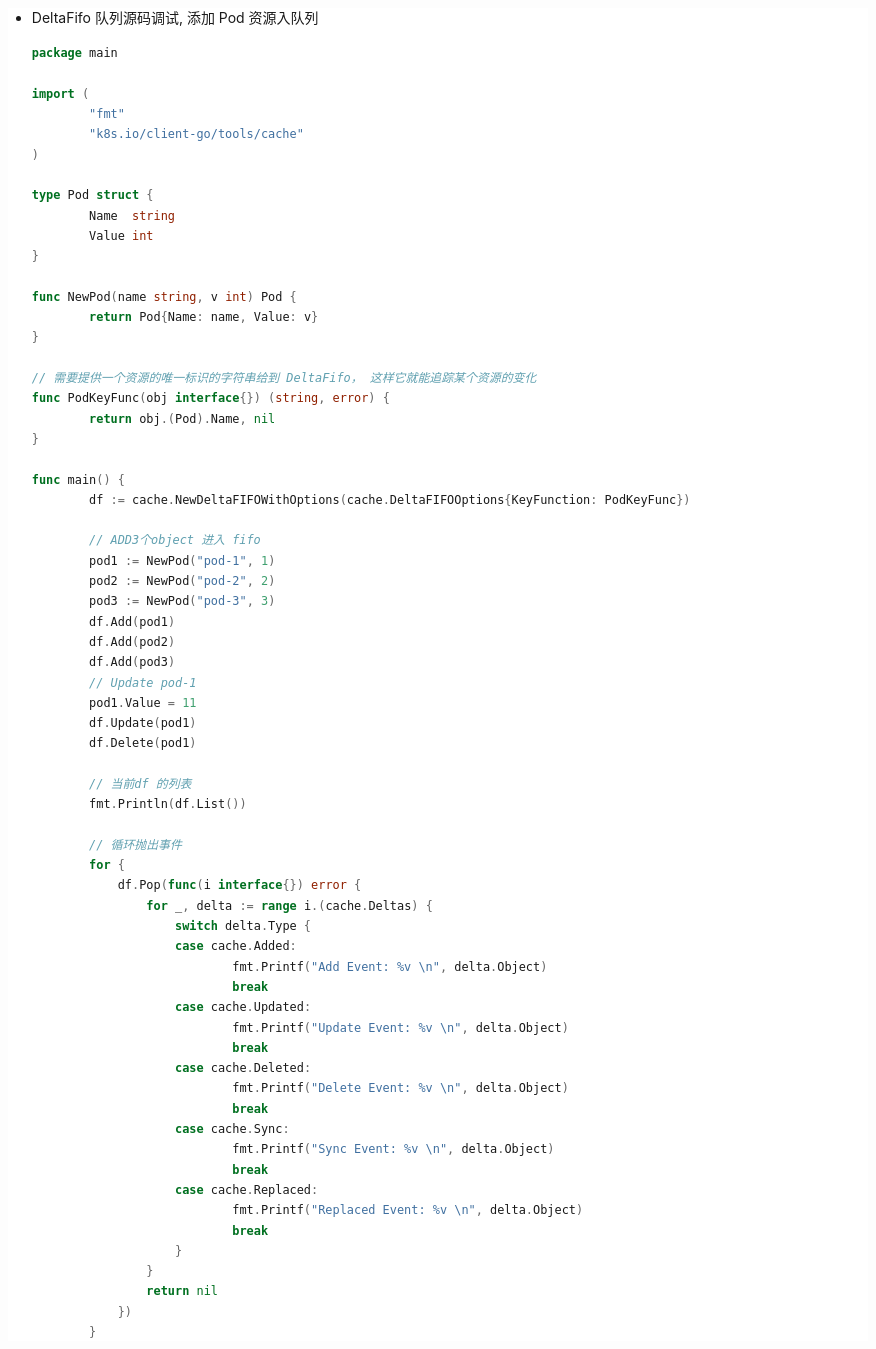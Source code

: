 *   DeltaFifo 队列源码调试, 添加 Pod 资源入队列
    
    ```go
    package main
    
    import (
            "fmt"
            "k8s.io/client-go/tools/cache"
    )
    
    type Pod struct {
            Name  string
            Value int
    }
    
    func NewPod(name string, v int) Pod {
            return Pod{Name: name, Value: v}
    }
    
    // 需要提供一个资源的唯一标识的字符串给到 DeltaFifo， 这样它就能追踪某个资源的变化
    func PodKeyFunc(obj interface{}) (string, error) {
            return obj.(Pod).Name, nil
    }
    
    func main() {
            df := cache.NewDeltaFIFOWithOptions(cache.DeltaFIFOOptions{KeyFunction: PodKeyFunc})
    
            // ADD3个object 进入 fifo
            pod1 := NewPod("pod-1", 1)
            pod2 := NewPod("pod-2", 2)
            pod3 := NewPod("pod-3", 3)
            df.Add(pod1)
            df.Add(pod2)
            df.Add(pod3)
            // Update pod-1
            pod1.Value = 11
            df.Update(pod1)
            df.Delete(pod1)
    
            // 当前df 的列表
            fmt.Println(df.List())
    
            // 循环抛出事件
            for {
                df.Pop(func(i interface{}) error {
                    for _, delta := range i.(cache.Deltas) {
                        switch delta.Type {
                        case cache.Added:
                                fmt.Printf("Add Event: %v \n", delta.Object)
                                break
                        case cache.Updated:
                                fmt.Printf("Update Event: %v \n", delta.Object)
                                break
                        case cache.Deleted:
                                fmt.Printf("Delete Event: %v \n", delta.Object)
                                break
                        case cache.Sync:
                                fmt.Printf("Sync Event: %v \n", delta.Object)
                                break
                        case cache.Replaced:
                                fmt.Printf("Replaced Event: %v \n", delta.Object)
                                break
                        }
                    }
                    return nil
                })
            }
    